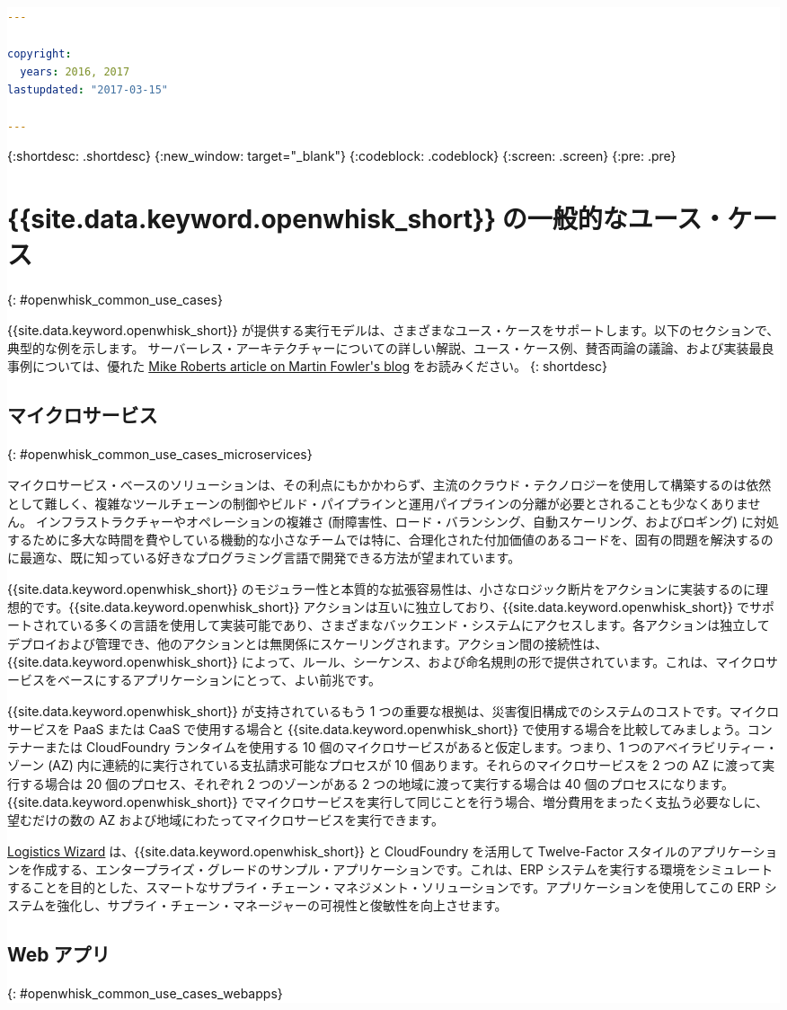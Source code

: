 ```yaml
---

copyright:
  years: 2016, 2017
lastupdated: "2017-03-15"

---
```


{:shortdesc: .shortdesc}
{:new_window: target="_blank"}
{:codeblock: .codeblock}
{:screen: .screen}
{:pre: .pre}

# {{site.data.keyword.openwhisk_short}} の一般的なユース・ケース
{: #openwhisk_common_use_cases}

{{site.data.keyword.openwhisk_short}} が提供する実行モデルは、さまざまなユース・ケースをサポートします。以下のセクションで、典型的な例を示します。
サーバーレス・アーキテクチャーについての詳しい解説、ユース・ケース例、賛否両論の議論、および実装最良事例については、優れた [Mike Roberts article on Martin Fowler's blog](https://martinfowler.com/articles/serverless.html) をお読みください。
{: shortdesc}

## マイクロサービス
{: #openwhisk_common_use_cases_microservices}

マイクロサービス・ベースのソリューションは、その利点にもかかわらず、主流のクラウド・テクノロジーを使用して構築するのは依然として難しく、複雑なツールチェーンの制御やビルド・パイプラインと運用パイプラインの分離が必要とされることも少なくありません。
インフラストラクチャーやオペレーションの複雑さ (耐障害性、ロード・バランシング、自動スケーリング、およびロギング) に対処するために多大な時間を費やしている機動的な小さなチームでは特に、合理化された付加価値のあるコードを、固有の問題を解決するのに最適な、既に知っている好きなプログラミング言語で開発できる方法が望まれています。

{{site.data.keyword.openwhisk_short}} のモジュラー性と本質的な拡張容易性は、小さなロジック断片をアクションに実装するのに理想的です。{{site.data.keyword.openwhisk_short}} アクションは互いに独立しており、{{site.data.keyword.openwhisk_short}} でサポートされている多くの言語を使用して実装可能であり、さまざまなバックエンド・システムにアクセスします。各アクションは独立してデプロイおよび管理でき、他のアクションとは無関係にスケーリングされます。アクション間の接続性は、{{site.data.keyword.openwhisk_short}} によって、ルール、シーケンス、および命名規則の形で提供されています。これは、マイクロサービスをベースにするアプリケーションにとって、よい前兆です。

{{site.data.keyword.openwhisk_short}} が支持されているもう 1 つの重要な根拠は、災害復旧構成でのシステムのコストです。マイクロサービスを PaaS または CaaS で使用する場合と {{site.data.keyword.openwhisk_short}} で使用する場合を比較してみましょう。コンテナーまたは CloudFoundry ランタイムを使用する 10 個のマイクロサービスがあると仮定します。つまり、1 つのアベイラビリティー・ゾーン (AZ) 内に連続的に実行されている支払請求可能なプロセスが 10 個あります。それらのマイクロサービスを 2 つの AZ に渡って実行する場合は 20 個のプロセス、それぞれ 2 つのゾーンがある 2 つの地域に渡って実行する場合は 40 個のプロセスになります。{{site.data.keyword.openwhisk_short}} でマイクロサービスを実行して同じことを行う場合、増分費用をまったく支払う必要なしに、望むだけの数の AZ および地域にわたってマイクロサービスを実行できます。

[Logistics Wizard](https://www.ibm.com/blogs/bluemix/2017/02/microservices-multi-compute-approach-using-cloud-foundry-openwhisk/) は、{{site.data.keyword.openwhisk_short}} と CloudFoundry を活用して Twelve-Factor スタイルのアプリケーションを作成する、エンタープライズ・グレードのサンプル・アプリケーションです。これは、ERP システムを実行する環境をシミュレートすることを目的とした、スマートなサプライ・チェーン・マネジメント・ソリューションです。アプリケーションを使用してこの ERP システムを強化し、サプライ・チェーン・マネージャーの可視性と俊敏性を向上させます。

## Web アプリ
{: #openwhisk_common_use_cases_webapps}
